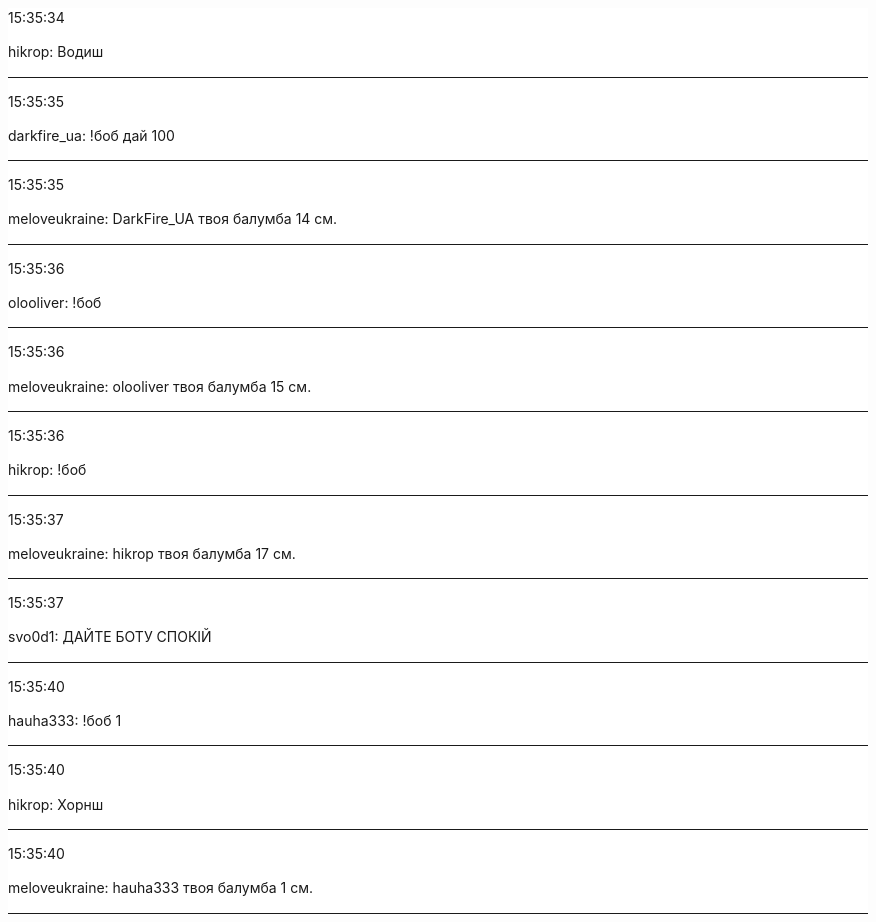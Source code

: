 15:35:34

hikrop: Водиш

---

15:35:35

darkfire_ua: !боб дай 100

---

15:35:35

meloveukraine: DarkFire_UA твоя балумба 14 см.

---

15:35:36

olooliver: !боб

---

15:35:36

meloveukraine: olooliver твоя балумба 15 см.

---

15:35:36

hikrop: !боб

---

15:35:37

meloveukraine: hikrop твоя балумба 17 см.

---

15:35:37

svo0d1: ДАЙТЕ БОТУ СПОКІЙ

---

15:35:40

hauha333: !боб 1

---

15:35:40

hikrop: Хорнш

---

15:35:40

meloveukraine: hauha333 твоя балумба 1 см.

---